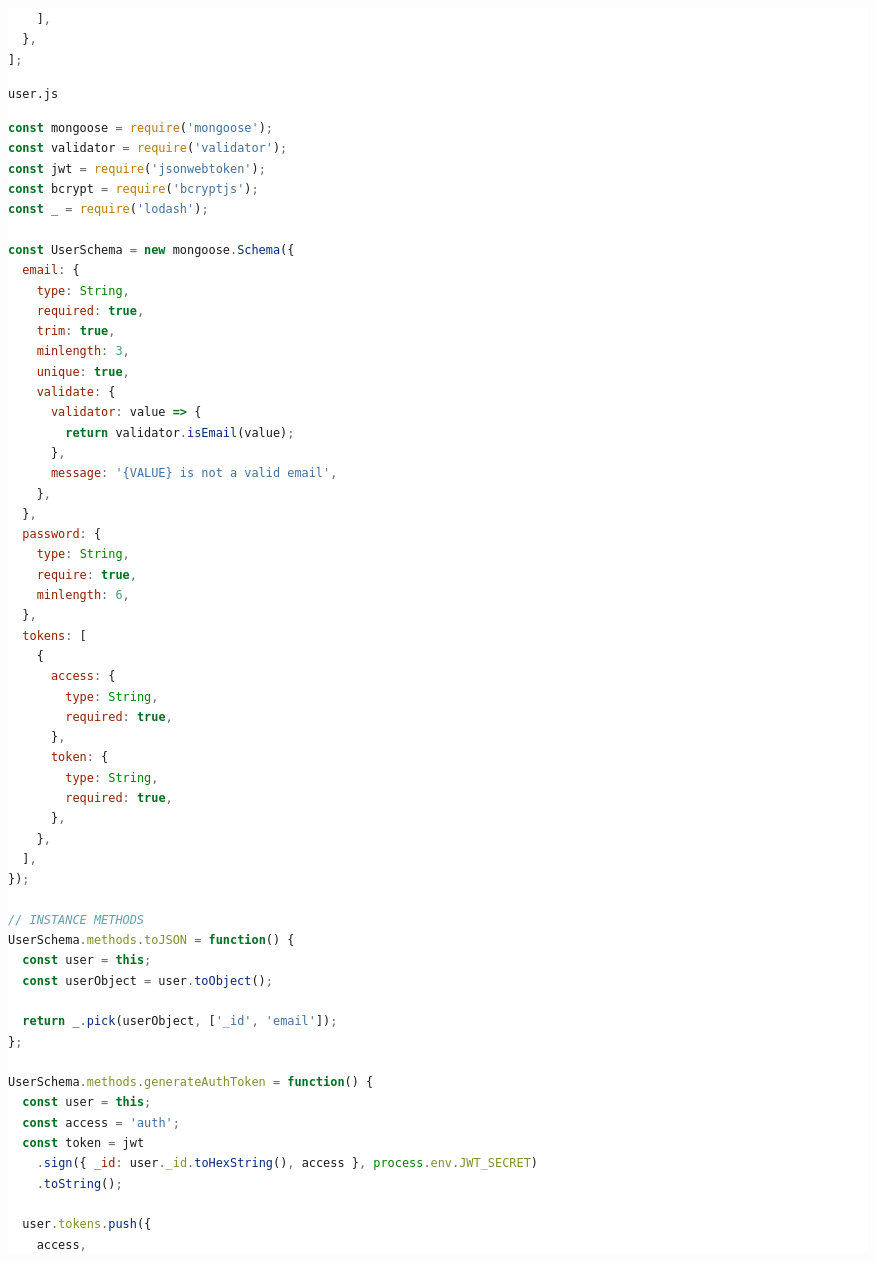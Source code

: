 ```js
    ],
  },
];
```

`user.js`

```js
const mongoose = require('mongoose');
const validator = require('validator');
const jwt = require('jsonwebtoken');
const bcrypt = require('bcryptjs');
const _ = require('lodash');

const UserSchema = new mongoose.Schema({
  email: {
    type: String,
    required: true,
    trim: true,
    minlength: 3,
    unique: true,
    validate: {
      validator: value => {
        return validator.isEmail(value);
      },
      message: '{VALUE} is not a valid email',
    },
  },
  password: {
    type: String,
    require: true,
    minlength: 6,
  },
  tokens: [
    {
      access: {
        type: String,
        required: true,
      },
      token: {
        type: String,
        required: true,
      },
    },
  ],
});

// INSTANCE METHODS
UserSchema.methods.toJSON = function() {
  const user = this;
  const userObject = user.toObject();

  return _.pick(userObject, ['_id', 'email']);
};

UserSchema.methods.generateAuthToken = function() {
  const user = this;
  const access = 'auth';
  const token = jwt
    .sign({ _id: user._id.toHexString(), access }, process.env.JWT_SECRET)
    .toString();

  user.tokens.push({
    access,
```